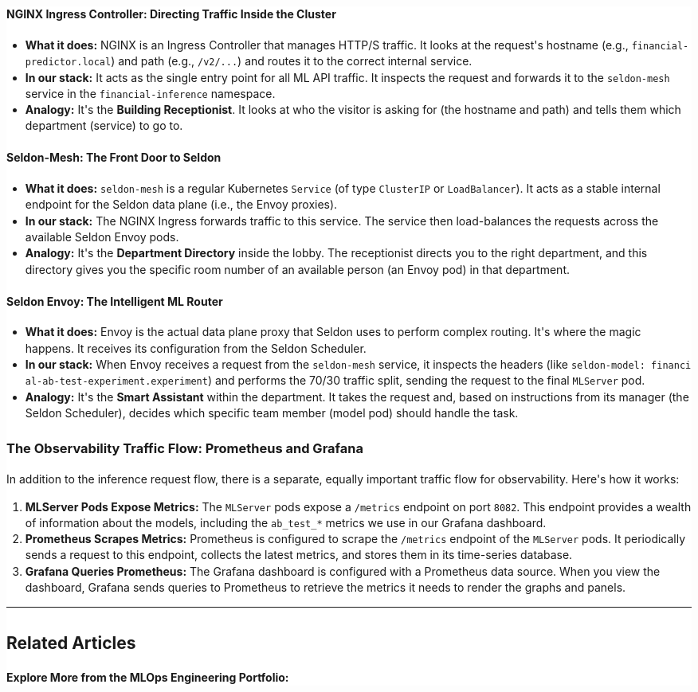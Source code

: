 #### NGINX Ingress Controller: Directing Traffic Inside the Cluster

*   **What it does:** NGINX is an Ingress Controller that manages HTTP/S traffic. It looks at the request's hostname (e.g., `financial-predictor.local`) and path (e.g., `/v2/...`) and routes it to the correct internal service.
*   **In our stack:** It acts as the single entry point for all ML API traffic. It inspects the request and forwards it to the `seldon-mesh` service in the `financial-inference` namespace.
*   **Analogy:** It's the **Building Receptionist**. It looks at who the visitor is asking for (the hostname and path) and tells them which department (service) to go to.

#### Seldon-Mesh: The Front Door to Seldon

*   **What it does:** `seldon-mesh` is a regular Kubernetes `Service` (of type `ClusterIP` or `LoadBalancer`). It acts as a stable internal endpoint for the Seldon data plane (i.e., the Envoy proxies).
*   **In our stack:** The NGINX Ingress forwards traffic to this service. The service then load-balances the requests across the available Seldon Envoy pods.
*   **Analogy:** It's the **Department Directory** inside the lobby. The receptionist directs you to the right department, and this directory gives you the specific room number of an available person (an Envoy pod) in that department.

#### Seldon Envoy: The Intelligent ML Router

*   **What it does:** Envoy is the actual data plane proxy that Seldon uses to perform complex routing. It's where the magic happens. It receives its configuration from the Seldon Scheduler.
*   **In our stack:** When Envoy receives a request from the `seldon-mesh` service, it inspects the headers (like `seldon-model: financial-ab-test-experiment.experiment`) and performs the 70/30 traffic split, sending the request to the final `MLServer` pod.
*   **Analogy:** It's the **Smart Assistant** within the department. It takes the request and, based on instructions from its manager (the Seldon Scheduler), decides which specific team member (model pod) should handle the task.

### The Observability Traffic Flow: Prometheus and Grafana

In addition to the inference request flow, there is a separate, equally important traffic flow for observability. Here's how it works:

1.  **MLServer Pods Expose Metrics:** The `MLServer` pods expose a `/metrics` endpoint on port `8082`. This endpoint provides a wealth of information about the models, including the `ab_test_*` metrics we use in our Grafana dashboard.
2.  **Prometheus Scrapes Metrics:** Prometheus is configured to scrape the `/metrics` endpoint of the `MLServer` pods. It periodically sends a request to this endpoint, collects the latest metrics, and stores them in its time-series database.
3.  **Grafana Queries Prometheus:** The Grafana dashboard is configured with a Prometheus data source. When you view the dashboard, Grafana sends queries to Prometheus to retrieve the metrics it needs to render the graphs and panels.

---

## Related Articles

**Explore More from the MLOps Engineering Portfolio:**
